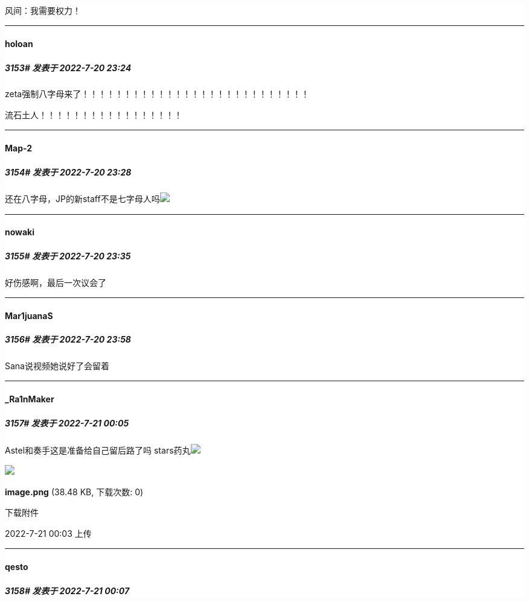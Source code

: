 风间：我需要权力！



*****

####  holoan  
##### 3153#       发表于 2022-7-20 23:24

zeta强制八字母来了！！！！！！！！！！！！！！！！！！！！！！！！！！！

流石土人！！！！！！！！！！！！！！！！！

*****

####  Map-2  
##### 3154#       发表于 2022-7-20 23:28

还在八字母，JP的新staff不是七字母人吗<img src="https://static.saraba1st.com/image/smiley/face2017/067.png" referrerpolicy="no-referrer">



*****

####  nowaki  
##### 3155#       发表于 2022-7-20 23:35

好伤感啊，最后一次议会了



*****

####  Mar1juanaS  
##### 3156#       发表于 2022-7-20 23:58

Sana说视频她说好了会留着 



*****

####  _Ra1nMaker  
##### 3157#       发表于 2022-7-21 00:05

Astel和奏手这是准备给自己留后路了吗 stars药丸<img src="https://static.saraba1st.com/image/smiley/face2017/053.png" referrerpolicy="no-referrer">

<img src="https://img.saraba1st.com/forum/202207/21/000318al7trf2c7mz1er9h.png" referrerpolicy="no-referrer">

<strong>image.png</strong> (38.48 KB, 下载次数: 0)

下载附件

2022-7-21 00:03 上传

*****

####  qesto  
##### 3158#       发表于 2022-7-21 00:07
